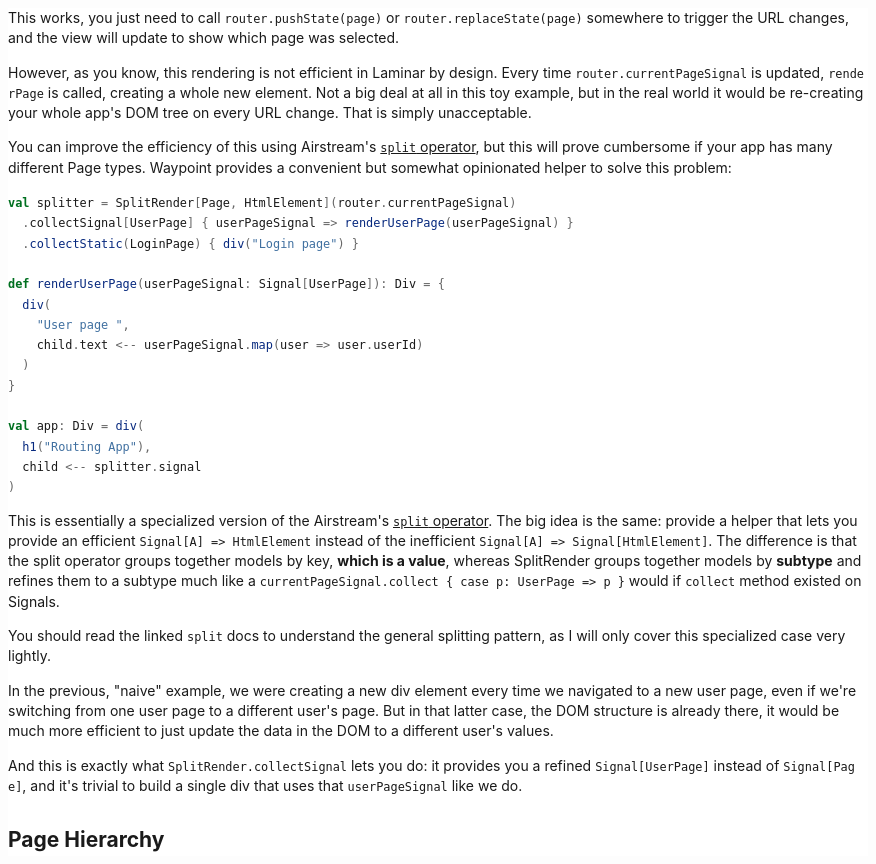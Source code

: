 This works, you just need to call `router.pushState(page)` or `router.replaceState(page)` somewhere to trigger the URL changes, and the view will update to show which page was selected.

However, as you know, this rendering is not efficient in Laminar by design. Every time `router.currentPageSignal` is updated, `renderPage` is called, creating a whole new element. Not a big deal at all in this toy example, but in the real world it would be re-creating your whole app's DOM tree on every URL change. That is simply unacceptable.

You can improve the efficiency of this using Airstream's [`split` operator](https://laminar.dev/documentation#performant-children-rendering--split), but this will prove cumbersome if your app has many different Page types. Waypoint provides a convenient but somewhat opinionated helper to solve this problem:

```scala
val splitter = SplitRender[Page, HtmlElement](router.currentPageSignal)
  .collectSignal[UserPage] { userPageSignal => renderUserPage(userPageSignal) }
  .collectStatic(LoginPage) { div("Login page") }
 
def renderUserPage(userPageSignal: Signal[UserPage]): Div = {
  div(
    "User page ",
    child.text <-- userPageSignal.map(user => user.userId)
  )
}
 
val app: Div = div(
  h1("Routing App"),
  child <-- splitter.signal
)
``` 

This is essentially a specialized version of the Airstream's [`split` operator](https://laminar.dev/documentation#performant-children-rendering--split). The big idea is the same: provide a helper that lets you provide an efficient `Signal[A] => HtmlElement` instead of the inefficient `Signal[A] => Signal[HtmlElement]`. The difference is that the split operator groups together models by key, **which is a value**, whereas SplitRender groups together models by **subtype** and refines them to a subtype much like a `currentPageSignal.collect { case p: UserPage => p }` would if `collect` method existed on Signals.

You should read the linked `split` docs to understand the general splitting pattern, as I will only cover this specialized case very lightly.

In the previous, "naive" example, we were creating a new div element every time we navigated to a new user page, even if we're switching from one user page to a different user's page. But in that latter case, the DOM structure is already there, it would be much more efficient to just update the data in the DOM to a different user's values.

And this is exactly what `SplitRender.collectSignal` lets you do: it provides you a refined `Signal[UserPage]` instead of `Signal[Page]`, and it's trivial to build a single div that uses that `userPageSignal` like we do.



## Page Hierarchy
